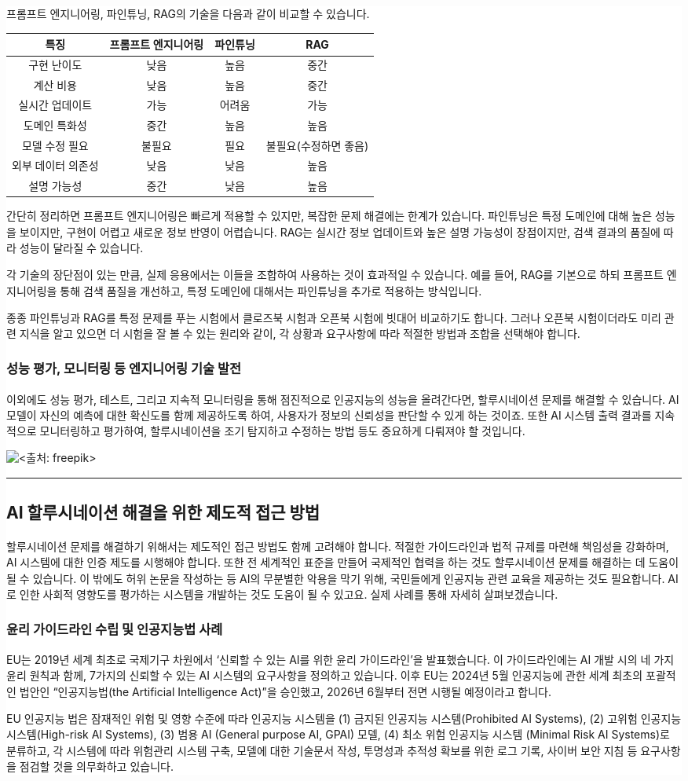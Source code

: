 프롬프트 엔지니어링, 파인튜닝, RAG의 기술을 다음과 같이 비교할 수 있습니다.

| 특징 | 프롬프트 엔지니어링 | 파인튜닝 | RAG |
| :---: | :---: | :---: | :---: |
| 구현 난이도 | 낮음 | 높음 | 중간 |
| 계산 비용 | 낮음 | 높음 | 중간 |
| 실시간 업데이트 | 가능 | 어려움 | 가능 |
| 도메인 특화성 | 중간 | 높음 | 높음 |
| 모델 수정 필요 | 불필요 | 필요 | 불필요(수정하면 좋음) |
| 외부 데이터 의존성 | 낮음 | 낮음 | 높음 |
| 설명 가능성 | 중간 | 낮음 | 높음 |

간단히 정리하면 프롬프트 엔지니어링은 빠르게 적용할 수 있지만, 복잡한 문제 해결에는 한계가 있습니다. 파인튜닝은 특정 도메인에 대해 높은 성능을 보이지만, 구현이 어렵고 새로운 정보 반영이 어렵습니다. RAG는 실시간 정보 업데이트와 높은 설명 가능성이 장점이지만, 검색 결과의 품질에 따라 성능이 달라질 수 있습니다.

각 기술의 장단점이 있는 만큼, 실제 응용에서는 이들을 조합하여 사용하는 것이 효과적일 수 있습니다. 예를 들어, RAG를 기본으로 하되 프롬프트 엔지니어링을 통해 검색 품질을 개선하고, 특정 도메인에 대해서는 파인튜닝을 추가로 적용하는 방식입니다.

종종 파인튜닝과 RAG를 특정 문제를 푸는 시험에서 클로즈북 시험과 오픈북 시험에 빗대어 비교하기도 합니다. 그러나 오픈북 시험이더라도 미리 관련 지식을 알고 있으면 더 시험을 잘 볼 수 있는 원리와 같이, 각 상황과 요구사항에 따라 적절한 방법과 조합을 선택해야 합니다.

### 성능 평가, 모니터링 등 엔지니어링 기술 발전

이외에도 성능 평가, 테스트, 그리고 지속적 모니터링을 통해 점진적으로 인공지능의 성능을 올려간다면, 할루시네이션 문제를 해결할 수 있습니다. AI 모델이 자신의 예측에 대한 확신도를 함께 제공하도록 하여, 사용자가 정보의 신뢰성을 판단할 수 있게 하는 것이죠. 또한 AI 시스템 출력 결과를 지속적으로 모니터링하고 평가하여, 할루시네이션을 조기 탐지하고 수정하는 방법 등도 중요하게 다뤄져야 할 것입니다.

![<출처: freepik>](https://yozm.wishket.com/media/news/2733/7.jpg)

---

## AI 할루시네이션 해결을 위한 제도적 접근 방법

할루시네이션 문제를 해결하기 위해서는 제도적인 접근 방법도 함께 고려해야 합니다. 적절한 가이드라인과 법적 규제를 마련해 책임성을 강화하며, AI 시스템에 대한 인증 제도를 시행해야 합니다. 또한 전 세계적인 표준을 만들어 국제적인 협력을 하는 것도 할루시네이션 문제를 해결하는 데 도움이 될 수 있습니다. 이 밖에도 허위 논문을 작성하는 등 AI의 무분별한 악용을 막기 위해, 국민들에게 인공지능 관련 교육을 제공하는 것도 필요합니다. AI로 인한 사회적 영향도를 평가하는 시스템을 개발하는 것도 도움이 될 수 있고요. 실제 사례를 통해 자세히 살펴보겠습니다.

### 윤리 가이드라인 수립 및 인공지능법 사례

EU는 2019년 세계 최초로 국제기구 차원에서 ‘신뢰할 수 있는 AI를 위한 윤리 가이드라인’을 발표했습니다. 이 가이드라인에는 AI 개발 시의 네 가지 윤리 원칙과 함께, 7가지의 신뢰할 수 있는 AI 시스템의 요구사항을 정의하고 있습니다. 이후 EU는 2024년 5월 인공지능에 관한 세계 최초의 포괄적인 법안인 “인공지능법(the Artificial Intelligence Act)”을 승인했고, 2026년 6월부터 전면 시행될 예정이라고 합니다.

EU 인공지능 법은 잠재적인 위험 및 영향 수준에 따라 인공지능 시스템을 (1) 금지된 인공지능 시스템(Prohibited AI Systems), (2) 고위험 인공지능 시스템(High-risk AI Systems), (3) 범용 AI (General purpose AI, GPAI) 모델, (4) 최소 위험 인공지능 시스템 (Minimal Risk AI Systems)로 분류하고, 각 시스템에 따라 위험관리 시스템 구축, 모델에 대한 기술문서 작성, 투명성과 추적성 확보를 위한 로그 기록, 사이버 보안 지침 등 요구사항을 점검할 것을 의무화하고 있습니다.
